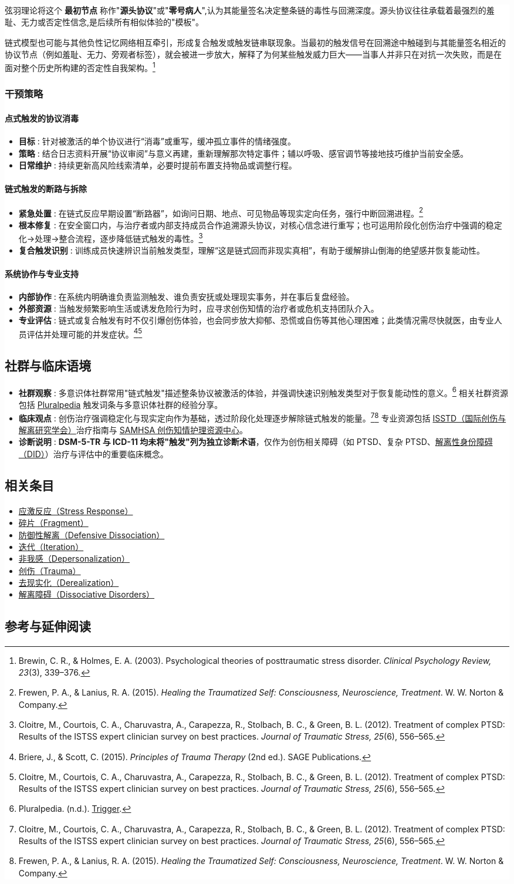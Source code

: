 弦羽理论将这个 **最初节点** 称作"**源头协议**"或"**零号病人**",认为其能量签名决定整条链的毒性与回溯深度。源头协议往往承载着最强烈的羞耻、无力或否定性信念,是后续所有相似体验的"模板"。

链式模型也可能与其他负性记忆网络相互牵引，形成复合触发或触发链串联现象。当最初的触发信号在回溯途中触碰到与其能量签名相近的协议节点（例如羞耻、无力、旁观者标签），就会被进一步放大，解释了为何某些触发威力巨大——当事人并非只在对抗一次失败，而是在面对整个历史所构建的否定性自我架构。[^brewin-holmes-2003]

### 干预策略

#### 点式触发的协议消毒

- **目标** : 针对被激活的单个协议进行“消毒”或重写，缓冲孤立事件的情绪强度。
- **策略** : 结合日志资料开展“协议审阅”与意义再建，重新理解那次特定事件；辅以呼吸、感官调节等接地技巧维护当前安全感。
- **日常维护** : 持续更新高风险线索清单，必要时提前布置支持物品或调整行程。

#### 链式触发的断路与拆除

- **紧急处置** : 在链式反应早期设置“断路器”，如询问日期、地点、可见物品等现实定向任务，强行中断回溯进程。[^frewen-lanius-2015]
- **根本修复** : 在安全窗口内，与治疗者或内部支持成员合作追溯源头协议，对核心信念进行重写；也可运用阶段化创伤治疗中强调的稳定化→处理→整合流程，逐步降低链式触发的毒性。[^cloitre-2012]
- **复合触发识别** : 训练成员快速辨识当前触发类型，理解“这是链式回而非现实真相”，有助于缓解排山倒海的绝望感并恢复能动性。

#### 系统协作与专业支持

- **内部协作** : 在系统内明确谁负责监测触发、谁负责安抚或处理现实事务，并在事后复盘经验。
- **外部资源** : 当触发频繁影响生活或诱发危险行为时，应寻求创伤知情的治疗者或危机支持团队介入。
- **专业评估** : 链式或复合触发有时不仅引爆创伤体验，也会同步放大抑郁、恐慌或自伤等其他心理困难；此类情况需尽快就医，由专业人员评估并处理可能的并发症状。[^briere-scott-2015][^cloitre-2012]

## 社群与临床语境

- **社群观察** : 多意识体社群常用"链式触发"描述整条协议被激活的体验，并强调快速识别触发类型对于恢复能动性的意义。[^trigger-pluralpedia] 相关社群资源包括 [Pluralpedia](https://pluralpedia.org/w/Trigger) 触发词条与多意识体社群的经验分享。
- **临床观点** : 创伤治疗强调稳定化与现实定向作为基础，透过阶段化处理逐步解除链式触发的能量。[^cloitre-2012][^frewen-lanius-2015] 专业资源包括 [ISSTD（国际创伤与解离研究学会）](https://www.isst-d.org/)治疗指南与 [SAMHSA 创伤知情护理资源中心](https://www.samhsa.gov/trauma-violence)。
- **诊断说明** : **DSM-5-TR 与 ICD-11 均未将"触发"列为独立诊断术语**，仅作为创伤相关障碍（如 PTSD、复杂 PTSD、[解离性身份障碍（DID）](DID.md)）治疗与评估中的重要临床概念。

## 相关条目

- [应激反应（Stress Response）](Stress-Response.md)
- [碎片（Fragment）](Fragment.md)
- [防御性解离（Defensive Dissociation）](Defensive-Dissociation.md)
- [迭代（Iteration）](Iteration.md)
- [非我感（Depersonalization）](Not-Me-Feeling.md)
- [创伤（Trauma）](Trauma.md)
- [去现实化（Derealization）](Derealization.md)
- [解离障碍（Dissociative Disorders）](Dissociative-Disorders.md)

## 参考与延伸阅读

[^trigger-pluralpedia]: Pluralpedia. (n.d.). [Trigger](https://pluralpedia.org/w/Trigger).
[^briere-scott-2015]: Briere, J., & Scott, C. (2015). *Principles of Trauma Therapy* (2nd ed.). SAGE Publications.
[^ehlers-clark-2000]: Ehlers, A., & Clark, D. M. (2000). A cognitive model of posttraumatic stress disorder. *Behaviour Research and Therapy, 38*(4), 319–345.
[^van-der-hart-2006]: Van der Hart, O., Nijenhuis, E. R. S., & Steele, K. (2006). *The Haunted Self: Structural Dissociation and the Treatment of Chronic Traumatization*. W. W. Norton & Company.
[^brewin-holmes-2003]: Brewin, C. R., & Holmes, E. A. (2003). Psychological theories of posttraumatic stress disorder. *Clinical Psychology Review, 23*(3), 339–376.
[^frewen-lanius-2015]: Frewen, P. A., & Lanius, R. A. (2015). *Healing the Traumatized Self: Consciousness, Neuroscience, Treatment*. W. W. Norton & Company.
[^cloitre-2012]: Cloitre, M., Courtois, C. A., Charuvastra, A., Carapezza, R., Stolbach, B. C., & Green, B. L. (2012). Treatment of complex PTSD: Results of the ISTSS expert clinician survey on best practices. *Journal of Traumatic Stress, 25*(6), 556–565.
